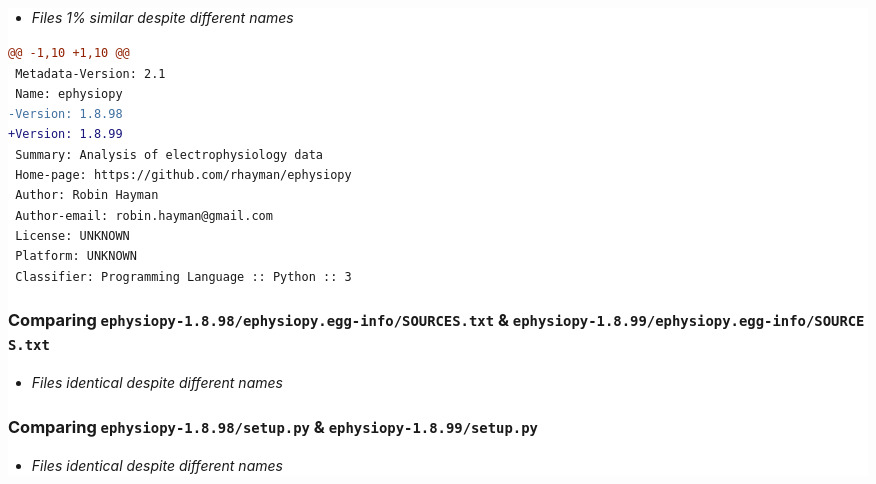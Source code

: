  * *Files 1% similar despite different names*

```diff
@@ -1,10 +1,10 @@
 Metadata-Version: 2.1
 Name: ephysiopy
-Version: 1.8.98
+Version: 1.8.99
 Summary: Analysis of electrophysiology data
 Home-page: https://github.com/rhayman/ephysiopy
 Author: Robin Hayman
 Author-email: robin.hayman@gmail.com
 License: UNKNOWN
 Platform: UNKNOWN
 Classifier: Programming Language :: Python :: 3
```

### Comparing `ephysiopy-1.8.98/ephysiopy.egg-info/SOURCES.txt` & `ephysiopy-1.8.99/ephysiopy.egg-info/SOURCES.txt`

 * *Files identical despite different names*

### Comparing `ephysiopy-1.8.98/setup.py` & `ephysiopy-1.8.99/setup.py`

 * *Files identical despite different names*

